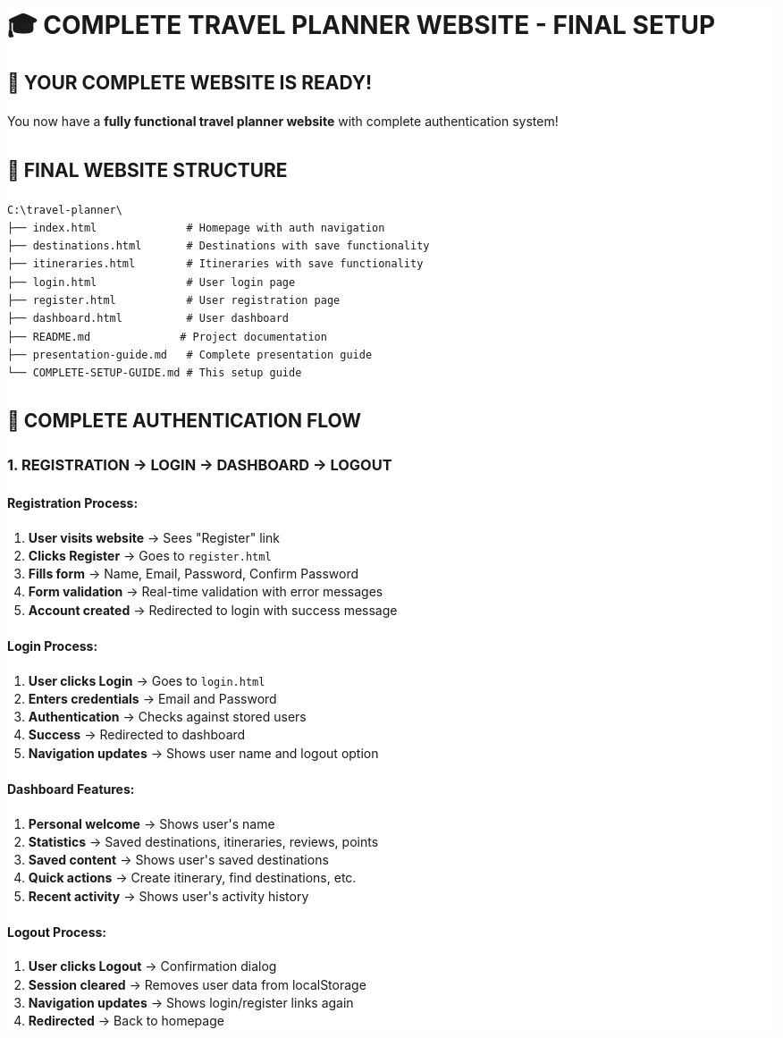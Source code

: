# 🎓 **COMPLETE TRAVEL PLANNER WEBSITE - FINAL SETUP**

## 🎯 **YOUR COMPLETE WEBSITE IS READY!**

You now have a **fully functional travel planner website** with complete authentication system!

## 📁 **FINAL WEBSITE STRUCTURE**
```
C:\travel-planner\
├── index.html              # Homepage with auth navigation
├── destinations.html       # Destinations with save functionality
├── itineraries.html        # Itineraries with save functionality
├── login.html              # User login page
├── register.html           # User registration page
├── dashboard.html          # User dashboard
├── README.md              # Project documentation
├── presentation-guide.md   # Complete presentation guide
└── COMPLETE-SETUP-GUIDE.md # This setup guide
```

## 🚀 **COMPLETE AUTHENTICATION FLOW**

### **1. REGISTRATION → LOGIN → DASHBOARD → LOGOUT**

#### **Registration Process:**
1. **User visits website** → Sees "Register" link
2. **Clicks Register** → Goes to `register.html`
3. **Fills form** → Name, Email, Password, Confirm Password
4. **Form validation** → Real-time validation with error messages
5. **Account created** → Redirected to login with success message

#### **Login Process:**
1. **User clicks Login** → Goes to `login.html`
2. **Enters credentials** → Email and Password
3. **Authentication** → Checks against stored users
4. **Success** → Redirected to dashboard
5. **Navigation updates** → Shows user name and logout option

#### **Dashboard Features:**
1. **Personal welcome** → Shows user's name
2. **Statistics** → Saved destinations, itineraries, reviews, points
3. **Saved content** → Shows user's saved destinations
4. **Quick actions** → Create itinerary, find destinations, etc.
5. **Recent activity** → Shows user's activity history

#### **Logout Process:**
1. **User clicks Logout** → Confirmation dialog
2. **Session cleared** → Removes user data from localStorage
3. **Navigation updates** → Shows login/register links again
4. **Redirected** → Back to homepage
